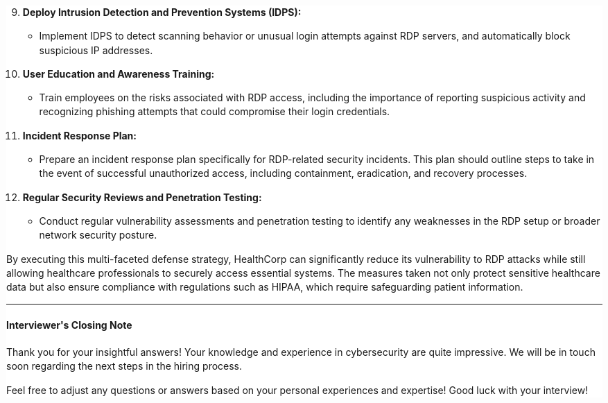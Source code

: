 9. **Deploy Intrusion Detection and Prevention Systems (IDPS):**
   - Implement IDPS to detect scanning behavior or unusual login attempts against RDP servers, and automatically block suspicious IP addresses.

10. **User Education and Awareness Training:**
    - Train employees on the risks associated with RDP access, including the importance of reporting suspicious activity and recognizing phishing attempts that could compromise their login credentials.

11. **Incident Response Plan:**
    - Prepare an incident response plan specifically for RDP-related security incidents. This plan should outline steps to take in the event of successful unauthorized access, including containment, eradication, and recovery processes.

12. **Regular Security Reviews and Penetration Testing:**
    - Conduct regular vulnerability assessments and penetration testing to identify any weaknesses in the RDP setup or broader network security posture.

By executing this multi-faceted defense strategy, HealthCorp can significantly reduce its vulnerability to RDP attacks while still allowing healthcare professionals to securely access essential systems. The measures taken not only protect sensitive healthcare data but also ensure compliance with regulations such as HIPAA, which require safeguarding patient information.


---

#### Interviewer's Closing Note

Thank you for your insightful answers! Your knowledge and experience in cybersecurity are quite impressive. We will be in touch soon regarding the next steps in the hiring process.

Feel free to adjust any questions or answers based on your personal experiences and expertise! Good luck with your interview!
